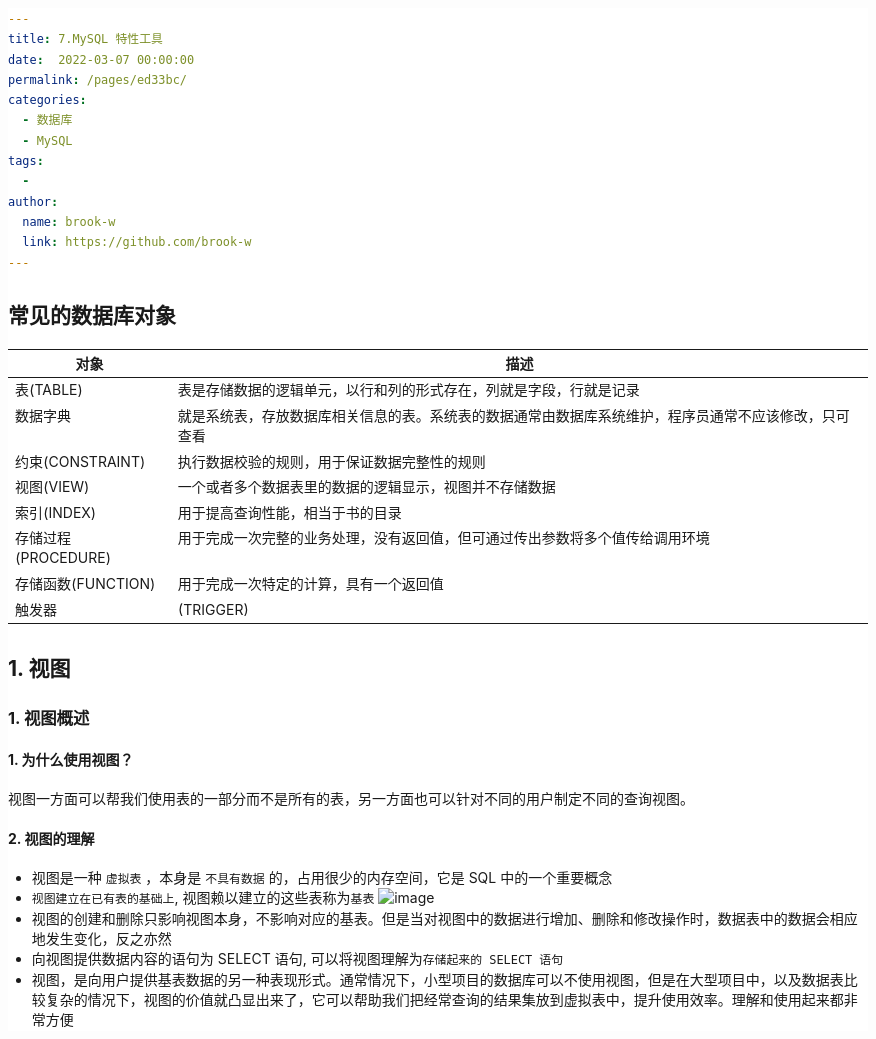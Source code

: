 ```yaml
---
title: 7.MySQL 特性工具
date:  2022-03-07 00:00:00
permalink: /pages/ed33bc/
categories:
  - 数据库
  - MySQL
tags:
  - 
author: 
  name: brook-w
  link: https://github.com/brook-w
---
```



## 常见的数据库对象

| 对象                | 描述                                                                                                 |
| ------------------- | ---------------------------------------------------------------------------------------------------- |
| 表(TABLE)           | 表是存储数据的逻辑单元，以行和列的形式存在，列就是字段，行就是记录                                   |
| 数据字典            | 就是系统表，存放数据库相关信息的表。系统表的数据通常由数据库系统维护，程序员通常不应该修改，只可查看 |
| 约束(CONSTRAINT)    | 执行数据校验的规则，用于保证数据完整性的规则                                                         |
| 视图(VIEW)          | 一个或者多个数据表里的数据的逻辑显示，视图并不存储数据                                               |
| 索引(INDEX)         | 用于提高查询性能，相当于书的目录                                                                     |
| 存储过程(PROCEDURE) | 用于完成一次完整的业务处理，没有返回值，但可通过传出参数将多个值传给调用环境                         |
| 存储函数(FUNCTION)  | 用于完成一次特定的计算，具有一个返回值                                                               |
| 触发器              | (TRIGGER)                                                                                            | 相当于一个事件监听器，当数据库发生特定事件后，触发器被触发，完成相应的处理 |



## 1. 视图

### 1. 视图概述

#### 1.  为什么使用视图？

视图一方面可以帮我们使用表的一部分而不是所有的表，另一方面也可以针对不同的用户制定不同的查询视图。

#### 2. 视图的理解

- 视图是一种 `虚拟表` ，本身是 `不具有数据` 的，占用很少的内存空间，它是 SQL 中的一个重要概念
- `视图建立在已有表的基础上`, 视图赖以建立的这些表称为`基表`
![image](https://cdn.jsdelivr.net/gh/brook-w/image-hosting@master/mysql/image.47b1mekkjdg0.jpg)
- 视图的创建和删除只影响视图本身，不影响对应的基表。但是当对视图中的数据进行增加、删除和修改操作时，数据表中的数据会相应地发生变化，反之亦然
- 向视图提供数据内容的语句为 SELECT 语句, 可以将视图理解为`存储起来的 SELECT 语句`
- 视图，是向用户提供基表数据的另一种表现形式。通常情况下，小型项目的数据库可以不使用视图，但是在大型项目中，以及数据表比较复杂的情况下，视图的价值就凸显出来了，它可以帮助我们把经常查询的结果集放到虚拟表中，提升使用效率。理解和使用起来都非常方便
